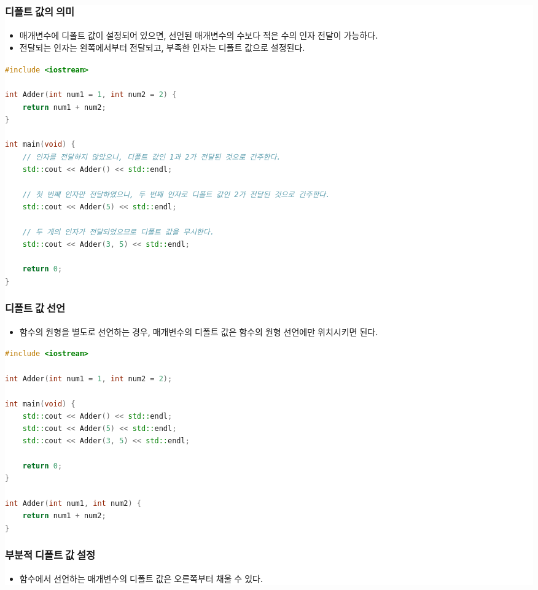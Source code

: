 ### 디폴트 값의 의미

- 매개변수에 디폴트 값이 설정되어 있으면, 선언된 매개변수의 수보다 적은 수의 인자 전달이 가능하다.
- 전달되는 인자는 왼쪽에서부터 전달되고, 부족한 인자는 디폴트 값으로 설정된다.

```c++
#include <iostream>

int Adder(int num1 = 1, int num2 = 2) {
	return num1 + num2;
}

int main(void) {
	// 인자를 전달하지 않았으니, 디폴트 값인 1과 2가 전달된 것으로 간주한다.
	std::cout << Adder() << std::endl;

	// 첫 번째 인자만 전달하였으니, 두 번째 인자로 디폴트 값인 2가 전달된 것으로 간주한다.
	std::cout << Adder(5) << std::endl;

	// 두 개의 인자가 전달되었으므로 디폴트 값을 무시한다.
	std::cout << Adder(3, 5) << std::endl;

	return 0;
}
```

### 디폴트 값 선언

- 함수의 원형을 별도로 선언하는 경우, 매개변수의 디폴트 값은 함수의 원형 선언에만 위치시키면 된다.

```c++
#include <iostream>

int Adder(int num1 = 1, int num2 = 2);

int main(void) {
	std::cout << Adder() << std::endl;
	std::cout << Adder(5) << std::endl;
	std::cout << Adder(3, 5) << std::endl;

	return 0;
}

int Adder(int num1, int num2) {
	return num1 + num2;
}

```

### 부분적 디폴트 값 설정

- 함수에서 선언하는 매개변수의 디폴트 값은 오른쪽부터 채울 수 있다.
